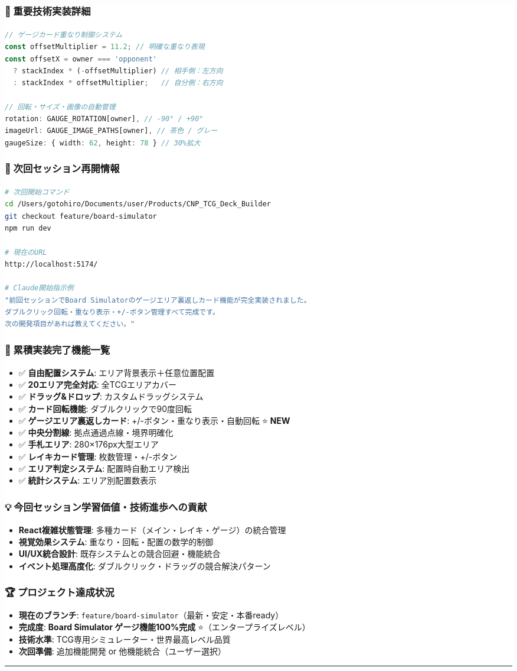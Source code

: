 ### 🔧 重要技術実装詳細
```typescript
// ゲージカード重なり制御システム
const offsetMultiplier = 11.2; // 明確な重なり表現
const offsetX = owner === 'opponent' 
  ? stackIndex * (-offsetMultiplier) // 相手側：左方向
  : stackIndex * offsetMultiplier;   // 自分側：右方向

// 回転・サイズ・画像の自動管理
rotation: GAUGE_ROTATION[owner], // -90° / +90°
imageUrl: GAUGE_IMAGE_PATHS[owner], // 茶色 / グレー
gaugeSize: { width: 62, height: 78 } // 30%拡大
```

### 🚀 次回セッション再開情報
```bash
# 次回開始コマンド
cd /Users/gotohiro/Documents/user/Products/CNP_TCG_Deck_Builder
git checkout feature/board-simulator
npm run dev

# 現在のURL
http://localhost:5174/

# Claude開始指示例
"前回セッションでBoard Simulatorのゲージエリア裏返しカード機能が完全実装されました。
ダブルクリック回転・重なり表示・+/-ボタン管理すべて完成です。
次の開発項目があれば教えてください。"
```

### 📝 累積実装完了機能一覧
- ✅ **自由配置システム**: エリア背景表示＋任意位置配置
- ✅ **20エリア完全対応**: 全TCGエリアカバー
- ✅ **ドラッグ&ドロップ**: カスタムドラッグシステム
- ✅ **カード回転機能**: ダブルクリックで90度回転
- ✅ **ゲージエリア裏返しカード**: +/-ボタン・重なり表示・自動回転 ⭐ **NEW**
- ✅ **中央分割線**: 拠点通過点線・境界明確化
- ✅ **手札エリア**: 280×176px大型エリア
- ✅ **レイキカード管理**: 枚数管理・+/-ボタン
- ✅ **エリア判定システム**: 配置時自動エリア検出
- ✅ **統計システム**: エリア別配置数表示

### 💡 今回セッション学習価値・技術進歩への貢献
- **React複雑状態管理**: 多種カード（メイン・レイキ・ゲージ）の統合管理
- **視覚効果システム**: 重なり・回転・配置の数学的制御
- **UI/UX統合設計**: 既存システムとの競合回避・機能統合
- **イベント処理高度化**: ダブルクリック・ドラッグの競合解決パターン

### 🏆 プロジェクト達成状況
- **現在のブランチ**: `feature/board-simulator`（最新・安定・本番ready）
- **完成度**: **Board Simulator ゲージ機能100%完成** ⭐（エンタープライズレベル）
- **技術水準**: TCG専用シミュレーター・世界最高レベル品質
- **次回準備**: 追加機能開発 or 他機能統合（ユーザー選択）

---